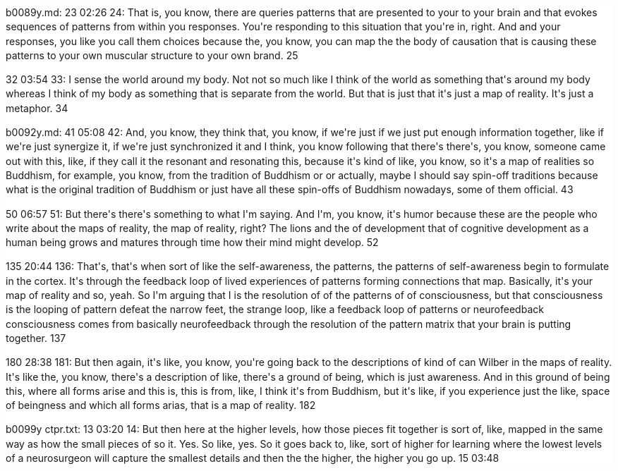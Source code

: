 b0089y.md:
  23  02:26
  24: That is, you know, there are queries patterns that are presented to your to your brain and that evokes sequences of patterns from within you responses. You're responding to this situation that you're in, right. And and your responses, you like you call them choices because the, you know, you can map the the body of causation that is causing these patterns to your own muscular structure to your own brand.
  25  

  32  03:54
  33: I sense the world around my body. Not not so much like I think of the world as something that's around my body whereas I think of my body as something that is separate from the world. But that is just that it's just a map of reality. It's just a metaphor.
  34  

b0092y.md:
   41  05:08
   42: And, you know, they think that, you know, if we're just if we just put enough information together, like if we're just synergize it, if we're just synchronized it and I think, you know following that there's there's, you know, someone came out with this, like, if they call it the resonant and resonating this, because it's kind of like, you know, so it's a map of realities so Buddhism, for example, you know, from the tradition of Buddhism or or actually, maybe I should say spin-off traditions because what is the original tradition of Buddhism or just have all these spin-offs of Buddhism nowadays, some of them official.
   43  

   50  06:57
   51: But there's there's something to what I'm saying. And I'm, you know, it's humor because these are the people who write about the maps of reality, the map of reality, right? The lions and the of development that of cognitive development as a human being grows and matures through time how their mind might develop.
   52  

  135  20:44
  136: That's, that's when sort of like the self-awareness, the patterns, the patterns of self-awareness begin to formulate in the cortex. It's through the feedback loop of lived experiences of patterns forming connections that map. Basically, it's your map of reality and so, yeah. So I'm arguing that I is the resolution of of the patterns of of consciousness, but that consciousness is the looping of pattern defeat the narrow feet, the strange loop, like a feedback loop of patterns or neurofeedback consciousness comes from basically neurofeedback through the resolution of the pattern matrix that your brain is putting together.
  137  

  180  28:38
  181: But then again, it's like, you know, you're going back to the descriptions of kind of can Wilber in the maps of reality. It's like the, you know, there's a description of like, there's a ground of being, which is just awareness. And in this ground of being this, where all forms arise and this is, this is from, like, I think it's from Buddhism, but it's like, if you experience just the like, space of beingness and which all forms arias, that is a map of reality.
  182  

b0099y ctpr.txt:
  13  03:20
  14: But then here at the higher levels, how those pieces fit together is sort of, like, mapped in the same way as how the small pieces of so it. Yes. So like, yes. So it goes back to, like, sort of higher for learning where the lowest levels of a neurosurgeon will capture the smallest details and then the the higher, the higher you go up.
  15  03:48
